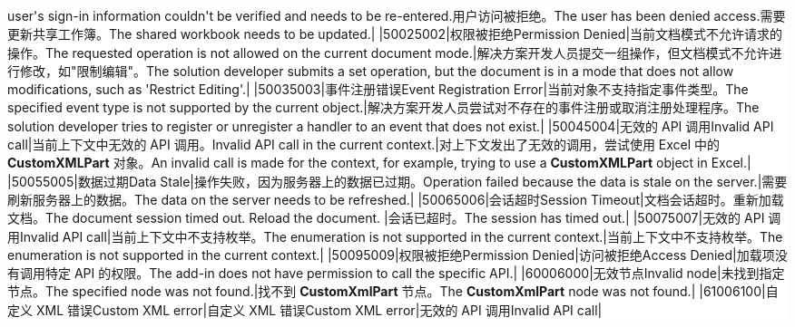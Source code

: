 user's sign-in information couldn't be verified and needs to be re-entered.</span></span></tr></td><tr><td><span data-ttu-id="e99fe-294">用户访问被拒绝。</span><span class="sxs-lookup"><span data-stu-id="e99fe-294">The user has been denied access.</span></span></tr></td><tr><td><span data-ttu-id="e99fe-295">需要更新共享工作簿。</span><span class="sxs-lookup"><span data-stu-id="e99fe-295">The shared workbook needs to be updated.</span></span></tr></td></table>|
|<span data-ttu-id="e99fe-296">5002</span><span class="sxs-lookup"><span data-stu-id="e99fe-296">5002</span></span>|<span data-ttu-id="e99fe-297">权限被拒绝</span><span class="sxs-lookup"><span data-stu-id="e99fe-297">Permission Denied</span></span>|<span data-ttu-id="e99fe-298">当前文档模式不允许请求的操作。</span><span class="sxs-lookup"><span data-stu-id="e99fe-298">The requested operation is not allowed on the current document mode.</span></span>|<span data-ttu-id="e99fe-299">解决方案开发人员提交一组操作，但文档模式不允许进行修改，如"限制编辑"。</span><span class="sxs-lookup"><span data-stu-id="e99fe-299">The solution developer submits a set operation, but the document is in a mode that does not allow modifications, such as 'Restrict Editing'.</span></span>|
|<span data-ttu-id="e99fe-300">5003</span><span class="sxs-lookup"><span data-stu-id="e99fe-300">5003</span></span>|<span data-ttu-id="e99fe-301">事件注册错误</span><span class="sxs-lookup"><span data-stu-id="e99fe-301">Event Registration Error</span></span>|<span data-ttu-id="e99fe-302">当前对象不支持指定事件类型。</span><span class="sxs-lookup"><span data-stu-id="e99fe-302">The specified event type is not supported by the current object.</span></span>|<span data-ttu-id="e99fe-303">解决方案开发人员尝试对不存在的事件注册或取消注册处理程序。</span><span class="sxs-lookup"><span data-stu-id="e99fe-303">The solution developer tries to register or unregister a handler to an event that does not exist.</span></span>|
|<span data-ttu-id="e99fe-304">5004</span><span class="sxs-lookup"><span data-stu-id="e99fe-304">5004</span></span>|<span data-ttu-id="e99fe-305">无效的 API 调用</span><span class="sxs-lookup"><span data-stu-id="e99fe-305">Invalid API call</span></span>|<span data-ttu-id="e99fe-306">当前上下文中无效的 API 调用。</span><span class="sxs-lookup"><span data-stu-id="e99fe-306">Invalid API call in the current context.</span></span>|<span data-ttu-id="e99fe-307">对上下文发出了无效的调用，尝试使用 Excel 中的  **CustomXMLPart** 对象。</span><span class="sxs-lookup"><span data-stu-id="e99fe-307">An invalid call is made for the context, for example, trying to use a  **CustomXMLPart** object in Excel.</span></span>|
|<span data-ttu-id="e99fe-308">5005</span><span class="sxs-lookup"><span data-stu-id="e99fe-308">5005</span></span>|<span data-ttu-id="e99fe-309">数据过期</span><span class="sxs-lookup"><span data-stu-id="e99fe-309">Data Stale</span></span>|<span data-ttu-id="e99fe-310">操作失败，因为服务器上的数据已过期。</span><span class="sxs-lookup"><span data-stu-id="e99fe-310">Operation failed because the data is stale on the server.</span></span>|<span data-ttu-id="e99fe-311">需要刷新服务器上的数据。</span><span class="sxs-lookup"><span data-stu-id="e99fe-311">The data on the server needs to be refreshed.</span></span>|
|<span data-ttu-id="e99fe-312">5006</span><span class="sxs-lookup"><span data-stu-id="e99fe-312">5006</span></span>|<span data-ttu-id="e99fe-313">会话超时</span><span class="sxs-lookup"><span data-stu-id="e99fe-313">Session Timeout</span></span>|<span data-ttu-id="e99fe-314">文档会话超时。重新加载文档。</span><span class="sxs-lookup"><span data-stu-id="e99fe-314">The document session timed out. Reload the document.</span></span> |<span data-ttu-id="e99fe-315">会话已超时。</span><span class="sxs-lookup"><span data-stu-id="e99fe-315">The session has timed out.</span></span>|
|<span data-ttu-id="e99fe-316">5007</span><span class="sxs-lookup"><span data-stu-id="e99fe-316">5007</span></span>|<span data-ttu-id="e99fe-317">无效的 API 调用</span><span class="sxs-lookup"><span data-stu-id="e99fe-317">Invalid API call</span></span>|<span data-ttu-id="e99fe-318">当前上下文中不支持枚举。</span><span class="sxs-lookup"><span data-stu-id="e99fe-318">The enumeration is not supported in the current context.</span></span>|<span data-ttu-id="e99fe-319">当前上下文中不支持枚举。</span><span class="sxs-lookup"><span data-stu-id="e99fe-319">The enumeration is not supported in the current context.</span></span>|
|<span data-ttu-id="e99fe-320">5009</span><span class="sxs-lookup"><span data-stu-id="e99fe-320">5009</span></span>|<span data-ttu-id="e99fe-321">权限被拒绝</span><span class="sxs-lookup"><span data-stu-id="e99fe-321">Permission Denied</span></span>|<span data-ttu-id="e99fe-322">访问被拒绝</span><span class="sxs-lookup"><span data-stu-id="e99fe-322">Access Denied</span></span>|<span data-ttu-id="e99fe-323">加载项没有调用特定 API 的权限。</span><span class="sxs-lookup"><span data-stu-id="e99fe-323">The add-in does not have permission to call the specific API.</span></span>|
|<span data-ttu-id="e99fe-324">6000</span><span class="sxs-lookup"><span data-stu-id="e99fe-324">6000</span></span>|<span data-ttu-id="e99fe-325">无效节点</span><span class="sxs-lookup"><span data-stu-id="e99fe-325">Invalid node</span></span>|<span data-ttu-id="e99fe-326">未找到指定节点。</span><span class="sxs-lookup"><span data-stu-id="e99fe-326">The specified node was not found.</span></span>|<span data-ttu-id="e99fe-327">找不到 **CustomXmlPart** 节点。</span><span class="sxs-lookup"><span data-stu-id="e99fe-327">The **CustomXmlPart** node was not found.</span></span>|
|<span data-ttu-id="e99fe-328">6100</span><span class="sxs-lookup"><span data-stu-id="e99fe-328">6100</span></span>|<span data-ttu-id="e99fe-329">自定义 XML 错误</span><span class="sxs-lookup"><span data-stu-id="e99fe-329">Custom XML error</span></span>|<span data-ttu-id="e99fe-330">自定义 XML 错误</span><span class="sxs-lookup"><span data-stu-id="e99fe-330">Custom XML error</span></span>|<span data-ttu-id="e99fe-331">无效的 API 调用</span><span class="sxs-lookup"><span data-stu-id="e99fe-331">Invalid API call</span></span>|
